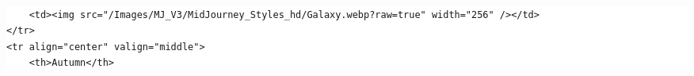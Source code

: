         <td><img src="/Images/MJ_V3/MidJourney_Styles_hd/Galaxy.webp?raw=true" width="256" /></td>
    </tr>
    <tr align="center" valign="middle">
        <th>Autumn</th>